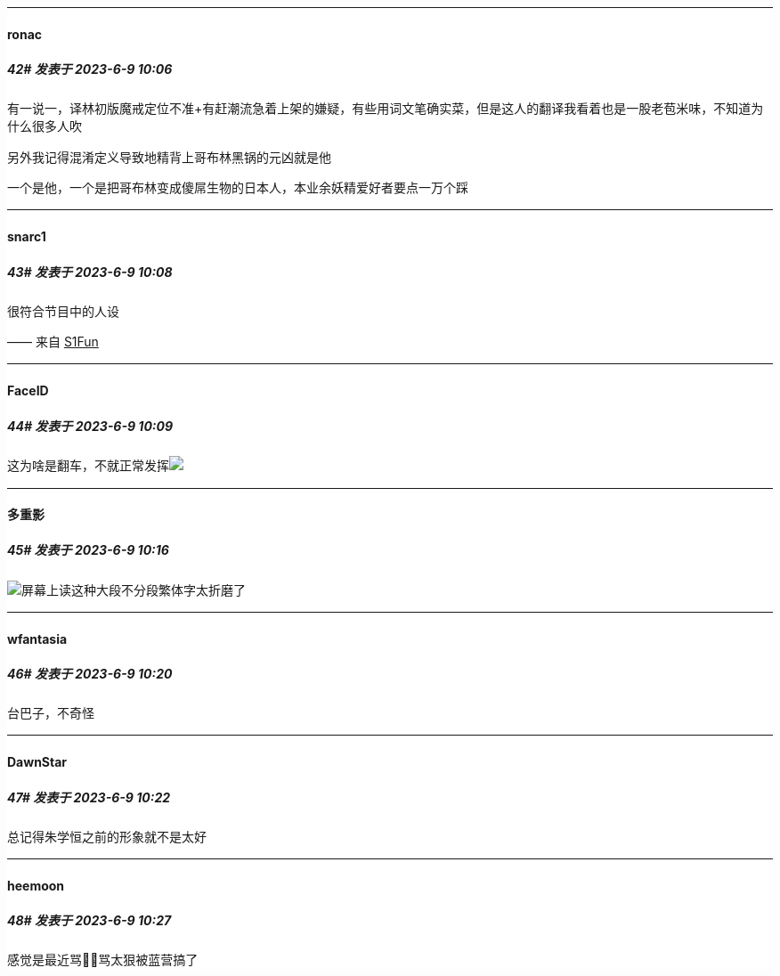 *****

####  ronac  
##### 42#       发表于 2023-6-9 10:06

有一说一，译林初版魔戒定位不准+有赶潮流急着上架的嫌疑，有些用词文笔确实菜，但是这人的翻译我看着也是一股老苞米味，不知道为什么很多人吹

另外我记得混淆定义导致地精背上哥布林黑锅的元凶就是他

一个是他，一个是把哥布林变成傻屌生物的日本人，本业余妖精爱好者要点一万个踩

*****

####  snarc1  
##### 43#       发表于 2023-6-9 10:08

很符合节目中的人设

—— 来自 [S1Fun](https://s1fun.koalcat.com)

*****

####  FaceID  
##### 44#       发表于 2023-6-9 10:09

这为啥是翻车，不就正常发挥<img src="https://static.saraba1st.com/image/smiley/face2017/067.png" referrerpolicy="no-referrer">

*****

####  多重影  
##### 45#       发表于 2023-6-9 10:16

<img src="https://static.saraba1st.com/image/smiley/face2017/068.png" referrerpolicy="no-referrer">屏幕上读这种大段不分段繁体字太折磨了

*****

####  wfantasia  
##### 46#       发表于 2023-6-9 10:20

台巴子，不奇怪

*****

####  DawnStar  
##### 47#       发表于 2023-6-9 10:22

总记得朱学恒之前的形象就不是太好

*****

####  heemoon  
##### 48#       发表于 2023-6-9 10:27

感觉是最近骂🐒🐒骂太狠被蓝营搞了
